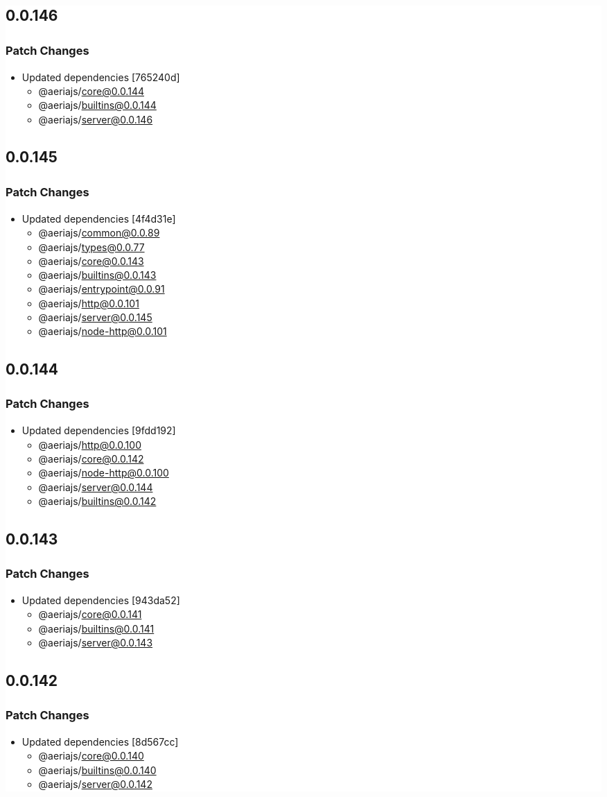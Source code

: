 ## 0.0.146

### Patch Changes

- Updated dependencies [765240d]
  - @aeriajs/core@0.0.144
  - @aeriajs/builtins@0.0.144
  - @aeriajs/server@0.0.146

## 0.0.145

### Patch Changes

- Updated dependencies [4f4d31e]
  - @aeriajs/common@0.0.89
  - @aeriajs/types@0.0.77
  - @aeriajs/core@0.0.143
  - @aeriajs/builtins@0.0.143
  - @aeriajs/entrypoint@0.0.91
  - @aeriajs/http@0.0.101
  - @aeriajs/server@0.0.145
  - @aeriajs/node-http@0.0.101

## 0.0.144

### Patch Changes

- Updated dependencies [9fdd192]
  - @aeriajs/http@0.0.100
  - @aeriajs/core@0.0.142
  - @aeriajs/node-http@0.0.100
  - @aeriajs/server@0.0.144
  - @aeriajs/builtins@0.0.142

## 0.0.143

### Patch Changes

- Updated dependencies [943da52]
  - @aeriajs/core@0.0.141
  - @aeriajs/builtins@0.0.141
  - @aeriajs/server@0.0.143

## 0.0.142

### Patch Changes

- Updated dependencies [8d567cc]
  - @aeriajs/core@0.0.140
  - @aeriajs/builtins@0.0.140
  - @aeriajs/server@0.0.142
